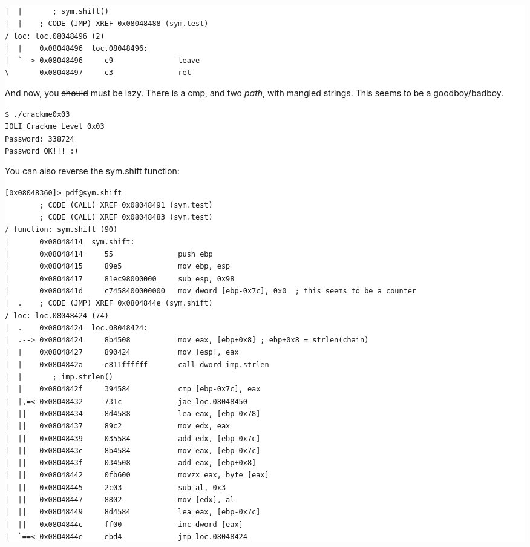     |  |       ; sym.shift()
    |  |    ; CODE (JMP) XREF 0x08048488 (sym.test)
    / loc: loc.08048496 (2)
    |  |    0x08048496  loc.08048496:
    |  `--> 0x08048496     c9               leave
    \       0x08048497     c3               ret

And now, you <del>should</del> must be lazy. There is a cmp, and two _path_,
with mangled strings. This seems to be a goodboy/badboy.

    $ ./crackme0x03
    IOLI Crackme Level 0x03
    Password: 338724
    Password OK!!! :)

You can also reverse the sym.shift function:

    [0x08048360]> pdf@sym.shift
            ; CODE (CALL) XREF 0x08048491 (sym.test)
            ; CODE (CALL) XREF 0x08048483 (sym.test)
    / function: sym.shift (90)
    |       0x08048414  sym.shift:
    |       0x08048414     55               push ebp
    |       0x08048415     89e5             mov ebp, esp
    |       0x08048417     81ec98000000     sub esp, 0x98
    |       0x0804841d     c7458400000000   mov dword [ebp-0x7c], 0x0  ; this seems to be a counter
    |  .    ; CODE (JMP) XREF 0x0804844e (sym.shift)
    / loc: loc.08048424 (74)
    |  .    0x08048424  loc.08048424:
    |  .--> 0x08048424     8b4508           mov eax, [ebp+0x8] ; ebp+0x8 = strlen(chain)
    |  |    0x08048427     890424           mov [esp], eax
    |  |    0x0804842a     e811ffffff       call dword imp.strlen
    |  |       ; imp.strlen()
    |  |    0x0804842f     394584           cmp [ebp-0x7c], eax
    |  |,=< 0x08048432     731c             jae loc.08048450
    |  ||   0x08048434     8d4588           lea eax, [ebp-0x78]
    |  ||   0x08048437     89c2             mov edx, eax
    |  ||   0x08048439     035584           add edx, [ebp-0x7c]
    |  ||   0x0804843c     8b4584           mov eax, [ebp-0x7c]
    |  ||   0x0804843f     034508           add eax, [ebp+0x8]
    |  ||   0x08048442     0fb600           movzx eax, byte [eax]
    |  ||   0x08048445     2c03             sub al, 0x3
    |  ||   0x08048447     8802             mov [edx], al
    |  ||   0x08048449     8d4584           lea eax, [ebp-0x7c]
    |  ||   0x0804844c     ff00             inc dword [eax]
    |  `==< 0x0804844e     ebd4             jmp loc.08048424